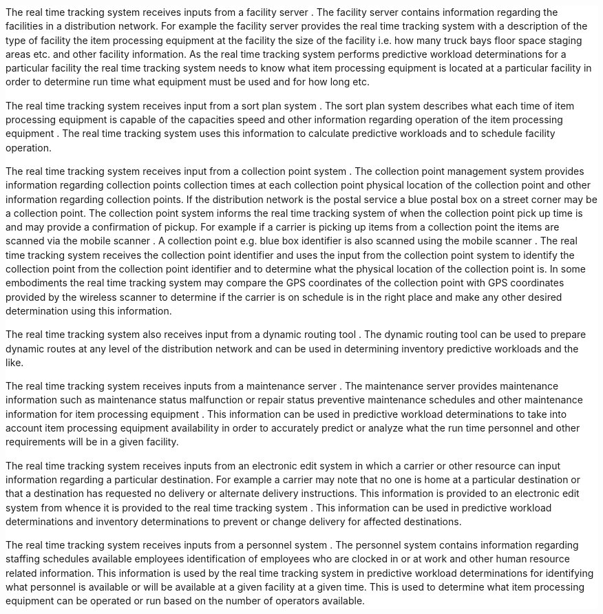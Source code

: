 The real time tracking system receives inputs from a facility server . The facility server contains information regarding the facilities in a distribution network. For example the facility server provides the real time tracking system with a description of the type of facility the item processing equipment at the facility the size of the facility i.e. how many truck bays floor space staging areas etc. and other facility information. As the real time tracking system performs predictive workload determinations for a particular facility the real time tracking system needs to know what item processing equipment is located at a particular facility in order to determine run time what equipment must be used and for how long etc.

The real time tracking system receives input from a sort plan system . The sort plan system describes what each time of item processing equipment is capable of the capacities speed and other information regarding operation of the item processing equipment . The real time tracking system uses this information to calculate predictive workloads and to schedule facility operation.

The real time tracking system receives input from a collection point system . The collection point management system provides information regarding collection points collection times at each collection point physical location of the collection point and other information regarding collection points. If the distribution network is the postal service a blue postal box on a street corner may be a collection point. The collection point system informs the real time tracking system of when the collection point pick up time is and may provide a confirmation of pickup. For example if a carrier is picking up items from a collection point the items are scanned via the mobile scanner . A collection point e.g. blue box identifier is also scanned using the mobile scanner . The real time tracking system receives the collection point identifier and uses the input from the collection point system to identify the collection point from the collection point identifier and to determine what the physical location of the collection point is. In some embodiments the real time tracking system may compare the GPS coordinates of the collection point with GPS coordinates provided by the wireless scanner to determine if the carrier is on schedule is in the right place and make any other desired determination using this information.

The real time tracking system also receives input from a dynamic routing tool . The dynamic routing tool can be used to prepare dynamic routes at any level of the distribution network and can be used in determining inventory predictive workloads and the like.

The real time tracking system receives inputs from a maintenance server . The maintenance server provides maintenance information such as maintenance status malfunction or repair status preventive maintenance schedules and other maintenance information for item processing equipment . This information can be used in predictive workload determinations to take into account item processing equipment availability in order to accurately predict or analyze what the run time personnel and other requirements will be in a given facility.

The real time tracking system receives inputs from an electronic edit system in which a carrier or other resource can input information regarding a particular destination. For example a carrier may note that no one is home at a particular destination or that a destination has requested no delivery or alternate delivery instructions. This information is provided to an electronic edit system from whence it is provided to the real time tracking system . This information can be used in predictive workload determinations and inventory determinations to prevent or change delivery for affected destinations.

The real time tracking system receives inputs from a personnel system . The personnel system contains information regarding staffing schedules available employees identification of employees who are clocked in or at work and other human resource related information. This information is used by the real time tracking system in predictive workload determinations for identifying what personnel is available or will be available at a given facility at a given time. This is used to determine what item processing equipment can be operated or run based on the number of operators available.
